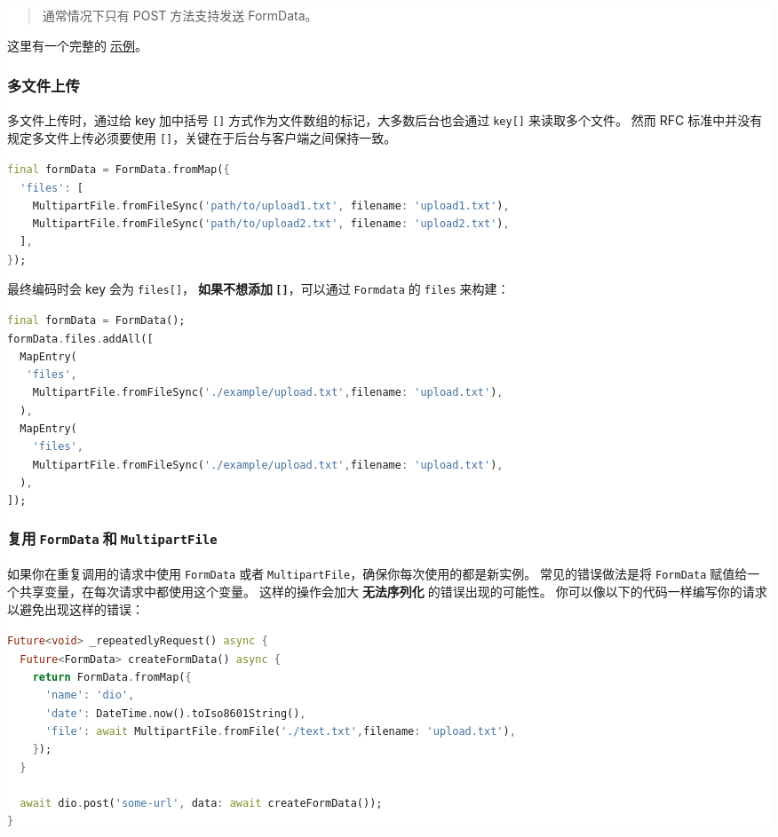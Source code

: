 > 通常情况下只有 POST 方法支持发送 FormData。

这里有一个完整的 [示例](../example/lib/formdata.dart)。

### 多文件上传

多文件上传时，通过给 key 加中括号 `[]` 方式作为文件数组的标记，大多数后台也会通过 `key[]` 来读取多个文件。 
然而 RFC 标准中并没有规定多文件上传必须要使用 `[]`，关键在于后台与客户端之间保持一致。

```dart
final formData = FormData.fromMap({
  'files': [
    MultipartFile.fromFileSync('path/to/upload1.txt', filename: 'upload1.txt'),
    MultipartFile.fromFileSync('path/to/upload2.txt', filename: 'upload2.txt'),
  ],
});
```

最终编码时会 key 会为 `files[]`，
**如果不想添加 `[]`**，可以通过 `Formdata` 的 `files` 来构建：

```dart
final formData = FormData();
formData.files.addAll([
  MapEntry(
   'files',
    MultipartFile.fromFileSync('./example/upload.txt',filename: 'upload.txt'),
  ),
  MapEntry(
    'files',
    MultipartFile.fromFileSync('./example/upload.txt',filename: 'upload.txt'),
  ),
]);
```

### 复用 `FormData` 和 `MultipartFile`

如果你在重复调用的请求中使用 `FormData` 或者 `MultipartFile`，确保你每次使用的都是新实例。
常见的错误做法是将 `FormData` 赋值给一个共享变量，在每次请求中都使用这个变量。
这样的操作会加大 **无法序列化** 的错误出现的可能性。
你可以像以下的代码一样编写你的请求以避免出现这样的错误：
```dart
Future<void> _repeatedlyRequest() async {
  Future<FormData> createFormData() async {
    return FormData.fromMap({
      'name': 'dio',
      'date': DateTime.now().toIso8601String(),
      'file': await MultipartFile.fromFile('./text.txt',filename: 'upload.txt'),
    });
  }
  
  await dio.post('some-url', data: await createFormData());
}
```
